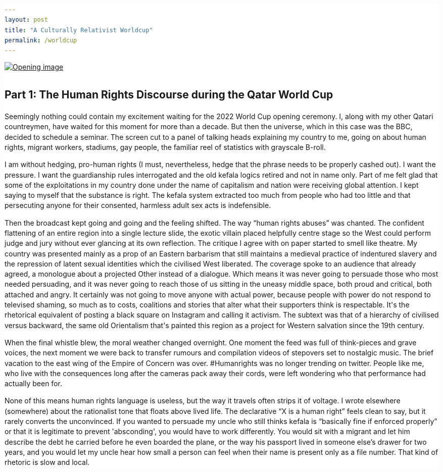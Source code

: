 ```yaml
---
layout: post
title: "A Culturally Relativist Worldcup"
permalink: /worldcup
---
```



[![Opening image](https://substack-post-media.s3.amazonaws.com/public/images/78841091-3f91-430a-a67d-661dcb56c555_1200x675.jpeg)](https://substack-post-media.s3.amazonaws.com/public/images/78841091-3f91-430a-a67d-661dcb56c555_1200x675.jpeg)


## Part 1: The Human Rights Discourse during the Qatar World Cup

Seemingly nothing could contain my excitement waiting for the 2022 World Cup opening ceremony. I, along with my other Qatari countreymen, have waited for this moment for more than a decade. But then the universe, which in this case was the BBC, decided to schedule a seminar. The screen cut to a panel of talking heads explaining my country to me, going on about human rights, migrant workers, stadiums, gay people, the familiar reel of statistics with grayscale B-roll. 
 
I am without hedging, pro-human rights (I must, nevertheless, hedge that the phrase needs to be properly cashed out). I want the pressure. I want the guardianship rules interrogated and the old kefala logics retired and not in name only. Part of me felt glad that some of the exploitations in my country done under the name of capitalism and nation were receiving global attention. I kept saying to myself that the substance is right. The kefala system extracted too much from people who had too little and that persecuting anyone for their consented, harmless adult sex acts is indefensible. 

Then the broadcast kept going and going and the feeling shifted. The way “human rights abuses” was chanted. The confident flattening of an entire region into a single lecture slide, the exotic villain placed helpfully centre stage so the West could perform judge and jury without ever glancing at its own reflection. The critique I agree with on paper started to smell like theatre. My country was presented mainly as a prop of an Eastern barbarism that still maintains a medieval practice of indentured slavery and the repression of latent sexual identities which the civilised West liberated. The coverage spoke to an audience that already agreed, a monologue about a projected Other instead of a dialogue. Which means it was never going to persuade those who most needed persuading, and it was never going to reach those of us sitting in the uneasy middle space, both proud and critical, both attached and angry. It certainly was not going to move anyone with actual power, because people with power do not respond to televised shaming, so much as to costs, coalitions and stories that alter what their supporters think is respectable. It's the rhetorical equivalent of posting a black square on Instagram and calling it activism. The subtext was that of a hierarchy of civilised versus backward, the same old Orientalism that's painted this region as a project for Western salvation since the 19th century.

When the final whistle blew, the moral weather changed overnight. One moment the feed was full of think-pieces and grave voices, the next moment we were back to transfer rumours and compilation videos of stepovers set to nostalgic music. The brief vacation to the east wing of the Empire of Concern was over. #Humanrights was no longer trending on twitter. People like me, who live with the consequences long after the cameras pack away their cords, were left wondering who that performance had actually been for.

None of this means human rights language is useless, but the way it travels often strips it of voltage. I wrote elsewhere (somewhere) about the rationalist tone that floats above lived life. The declarative “X is a human right” feels clean to say, but it rarely converts the unconvinced. If you wanted to persuade my uncle who still thinks kefala is “basically fine if enforced properly” or that it is legitimate to prevent 'absconding', you would have to work differently. You would sit with a migrant and let him describe the debt he carried before he even boarded the plane, or the way his passport lived in someone else’s drawer for two years, and you would let my uncle hear how small a person can feel when their name is present only as a file number. That kind of rhetoric is slow and local. 

